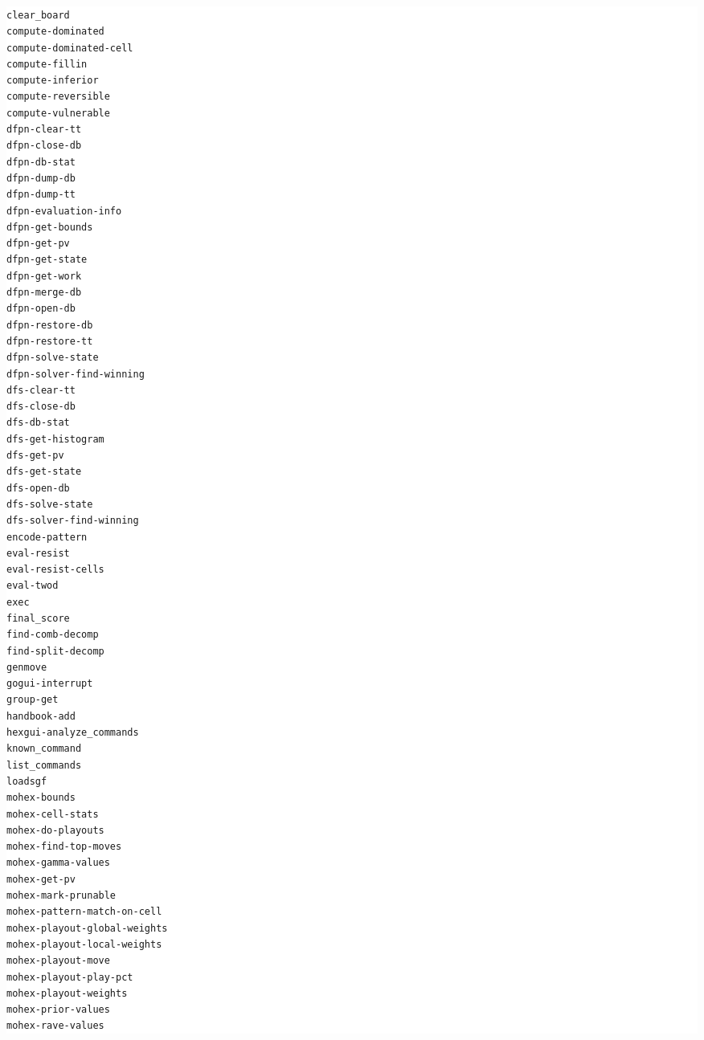 ``` 
clear_board
compute-dominated
compute-dominated-cell
compute-fillin
compute-inferior
compute-reversible
compute-vulnerable
dfpn-clear-tt
dfpn-close-db
dfpn-db-stat
dfpn-dump-db
dfpn-dump-tt
dfpn-evaluation-info
dfpn-get-bounds
dfpn-get-pv
dfpn-get-state
dfpn-get-work
dfpn-merge-db
dfpn-open-db
dfpn-restore-db
dfpn-restore-tt
dfpn-solve-state
dfpn-solver-find-winning
dfs-clear-tt
dfs-close-db
dfs-db-stat
dfs-get-histogram
dfs-get-pv
dfs-get-state
dfs-open-db
dfs-solve-state
dfs-solver-find-winning
encode-pattern
eval-resist
eval-resist-cells
eval-twod
exec
final_score
find-comb-decomp
find-split-decomp
genmove
gogui-interrupt
group-get
handbook-add
hexgui-analyze_commands
known_command
list_commands
loadsgf
mohex-bounds
mohex-cell-stats
mohex-do-playouts
mohex-find-top-moves
mohex-gamma-values
mohex-get-pv
mohex-mark-prunable
mohex-pattern-match-on-cell
mohex-playout-global-weights
mohex-playout-local-weights
mohex-playout-move
mohex-playout-play-pct
mohex-playout-weights
mohex-prior-values
mohex-rave-values
```